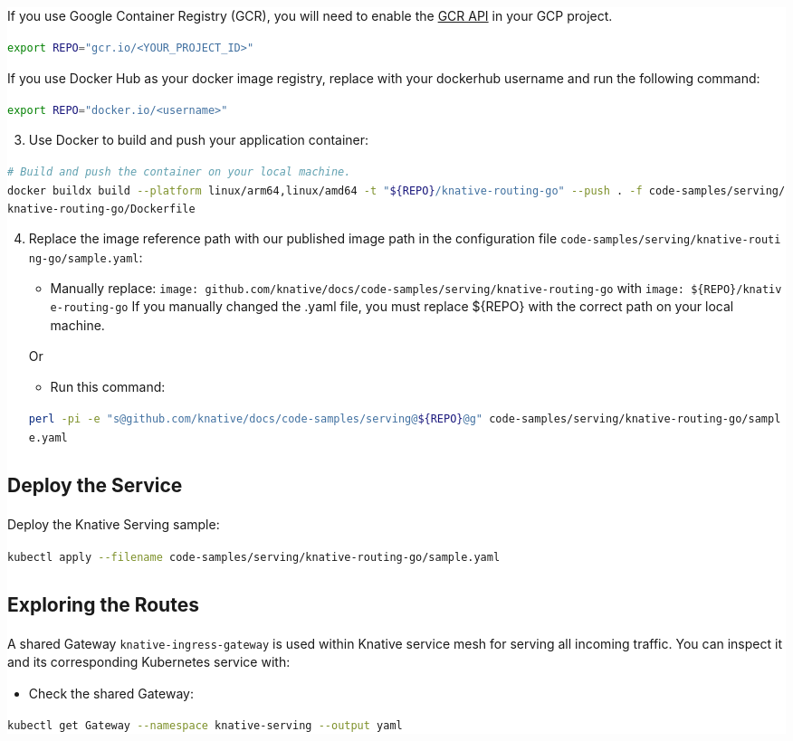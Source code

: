 If you use Google Container Registry (GCR), you will need to enable the
[GCR API](https://console.cloud.google.com/apis/library/containerregistry.googleapis.com)
in your GCP project.

```bash
export REPO="gcr.io/<YOUR_PROJECT_ID>"
```

If you use Docker Hub as your docker image registry, replace <username> with
your dockerhub username and run the following command:

```bash
export REPO="docker.io/<username>"
```

3. Use Docker to build and push your application container:

```bash
# Build and push the container on your local machine.
docker buildx build --platform linux/arm64,linux/amd64 -t "${REPO}/knative-routing-go" --push . -f code-samples/serving/knative-routing-go/Dockerfile
```

4. Replace the image reference path with our published image path in the
   configuration file `code-samples/serving/knative-routing-go/sample.yaml`:

   - Manually replace:
     `image: github.com/knative/docs/code-samples/serving/knative-routing-go`
     with `image: ${REPO}/knative-routing-go` If you manually changed the .yaml
     file, you must replace \${REPO} with the correct path on your local
     machine.

   Or

   - Run this command:

   ```bash
   perl -pi -e "s@github.com/knative/docs/code-samples/serving@${REPO}@g" code-samples/serving/knative-routing-go/sample.yaml
   ```

## Deploy the Service

Deploy the Knative Serving sample:

```bash
kubectl apply --filename code-samples/serving/knative-routing-go/sample.yaml
```

## Exploring the Routes

A shared Gateway `knative-ingress-gateway` is used within Knative service mesh
for serving all incoming traffic. You can inspect it and its corresponding
Kubernetes service with:

- Check the shared Gateway:

```bash
kubectl get Gateway --namespace knative-serving --output yaml
```
